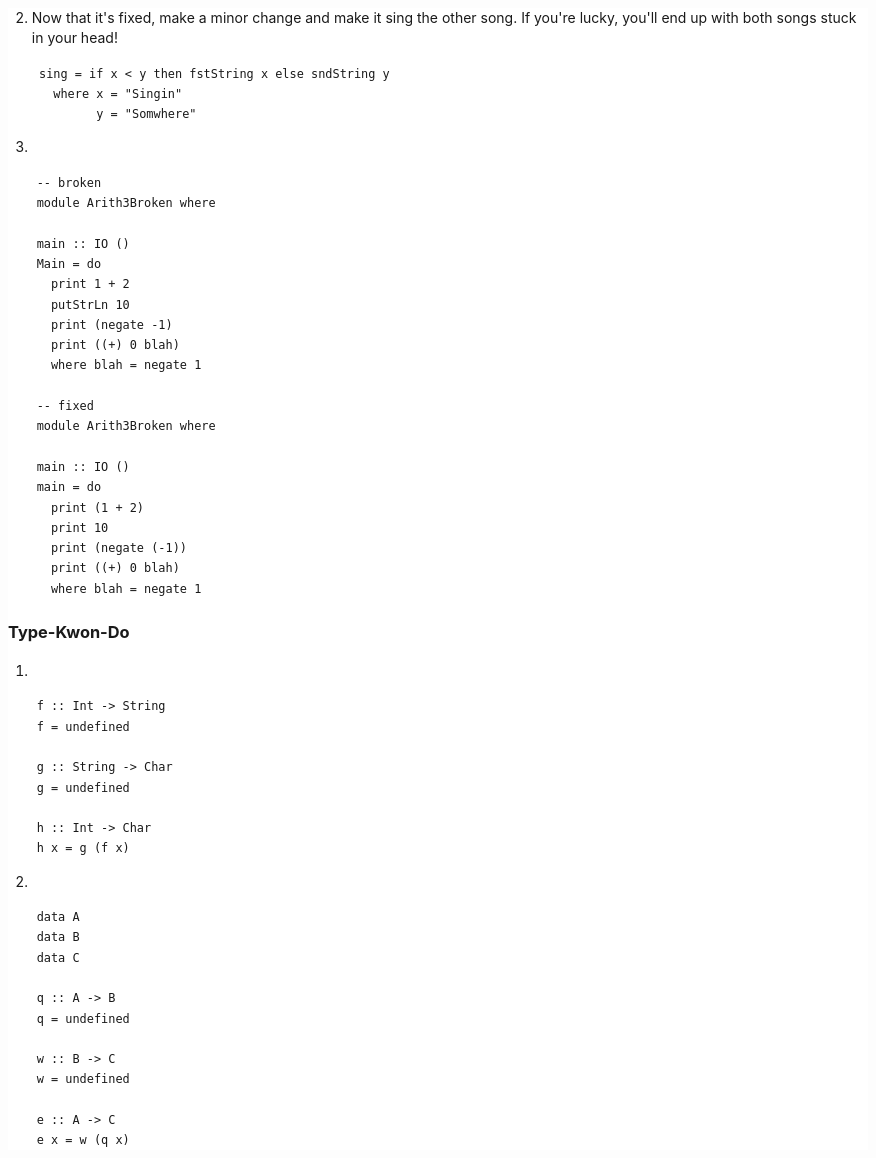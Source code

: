 
2. Now that it's fixed, make a minor change and make it sing the other song. If
   you're lucky, you'll end up with both songs stuck in your head!

        sing = if x < y then fstString x else sndString y
          where x = "Singin"
                y = "Somwhere"

3.

        -- broken
        module Arith3Broken where

        main :: IO ()
        Main = do
          print 1 + 2
          putStrLn 10
          print (negate -1)
          print ((+) 0 blah)
          where blah = negate 1

        -- fixed
        module Arith3Broken where

        main :: IO ()
        main = do
          print (1 + 2)
          print 10
          print (negate (-1))
          print ((+) 0 blah)
          where blah = negate 1

### Type-Kwon-Do
1.

        f :: Int -> String
        f = undefined

        g :: String -> Char
        g = undefined

        h :: Int -> Char
        h x = g (f x)

2.

        data A
        data B
        data C

        q :: A -> B
        q = undefined

        w :: B -> C
        w = undefined

        e :: A -> C
        e x = w (q x)
